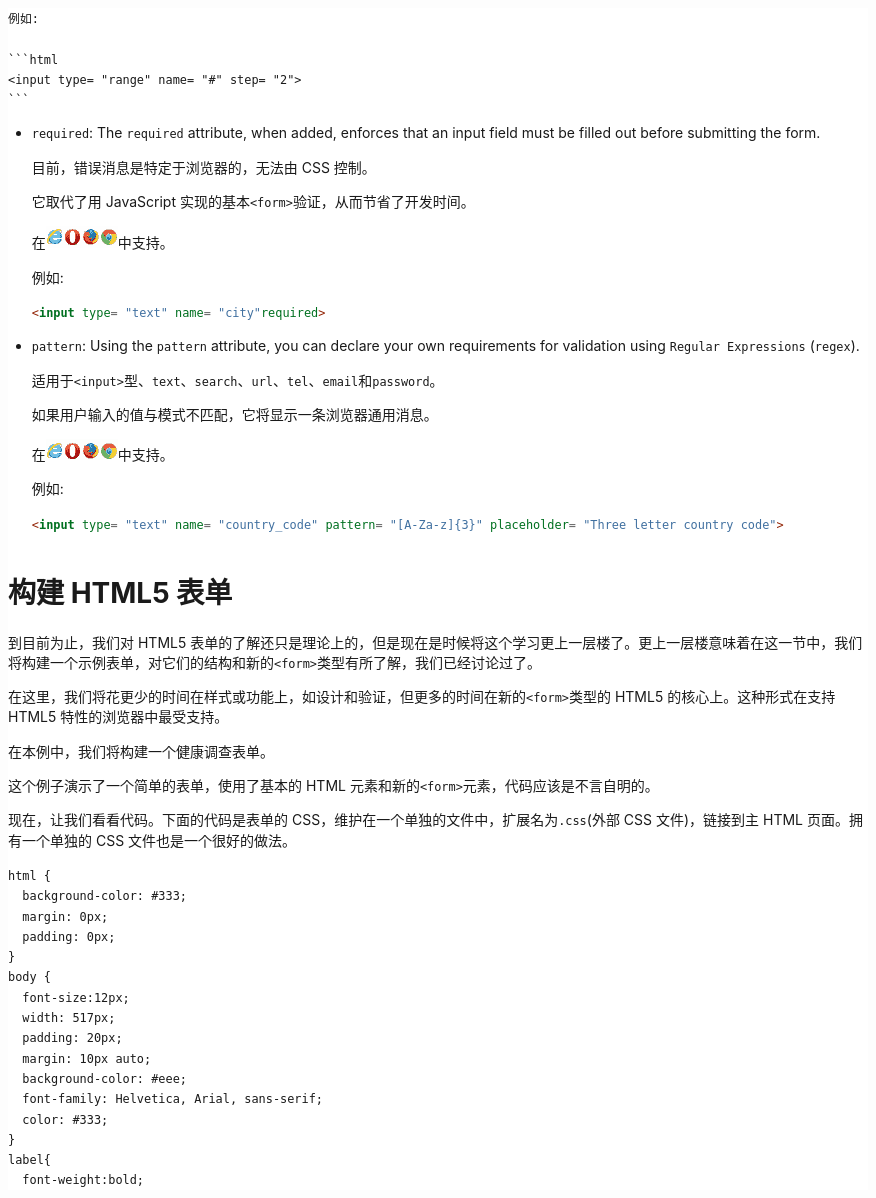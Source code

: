     例如:

    ```html
    <input type= "range" name= "#" step= "2">
    ```

*   `required`: The `required` attribute, when added, enforces that an input field must be filled out before submitting the form.

    目前，错误消息是特定于浏览器的，无法由 CSS 控制。

    它取代了用 JavaScript 实现的基本`<form>`验证，从而节省了开发时间。

    在![The <form> attributes](img/4661OS_01_30.jpg)中支持。

    例如:

    ```html
    <input type= "text" name= "city"required>
    ```

*   `pattern`: Using the `pattern` attribute, you can declare your own requirements for validation using `Regular Expressions` (`regex`).

    适用于`<input>`型、`text`、`search`、`url`、`tel`、`email`和`password`。

    如果用户输入的值与模式不匹配，它将显示一条浏览器通用消息。

    在![The <form> attributes](img/4661OS_01_31.jpg)中支持。

    例如:

    ```html
    <input type= "text" name= "country_code" pattern= "[A-Za-z]{3}" placeholder= "Three letter country code">
    ```

# 构建 HTML5 表单

到目前为止，我们对 HTML5 表单的了解还只是理论上的，但是现在是时候将这个学习更上一层楼了。更上一层楼意味着在这一节中，我们将构建一个示例表单，对它们的结构和新的`<form>`类型有所了解，我们已经讨论过了。

在这里，我们将花更少的时间在样式或功能上，如设计和验证，但更多的时间在新的`<form>`类型的 HTML5 的核心上。这种形式在支持 HTML5 特性的浏览器中最受支持。

在本例中，我们将构建一个健康调查表单。

这个例子演示了一个简单的表单，使用了基本的 HTML 元素和新的`<form>`元素，代码应该是不言自明的。

现在，让我们看看代码。下面的代码是表单的 CSS，维护在一个单独的文件中，扩展名为`.css`(外部 CSS 文件)，链接到主 HTML 页面。拥有一个单独的 CSS 文件也是一个很好的做法。

```html
html {
  background-color: #333;
  margin: 0px;
  padding: 0px;
}
body {
  font-size:12px;
  width: 517px;
  padding: 20px;
  margin: 10px auto;
  background-color: #eee;
  font-family: Helvetica, Arial, sans-serif;
  color: #333;
}
label{
  font-weight:bold;
```